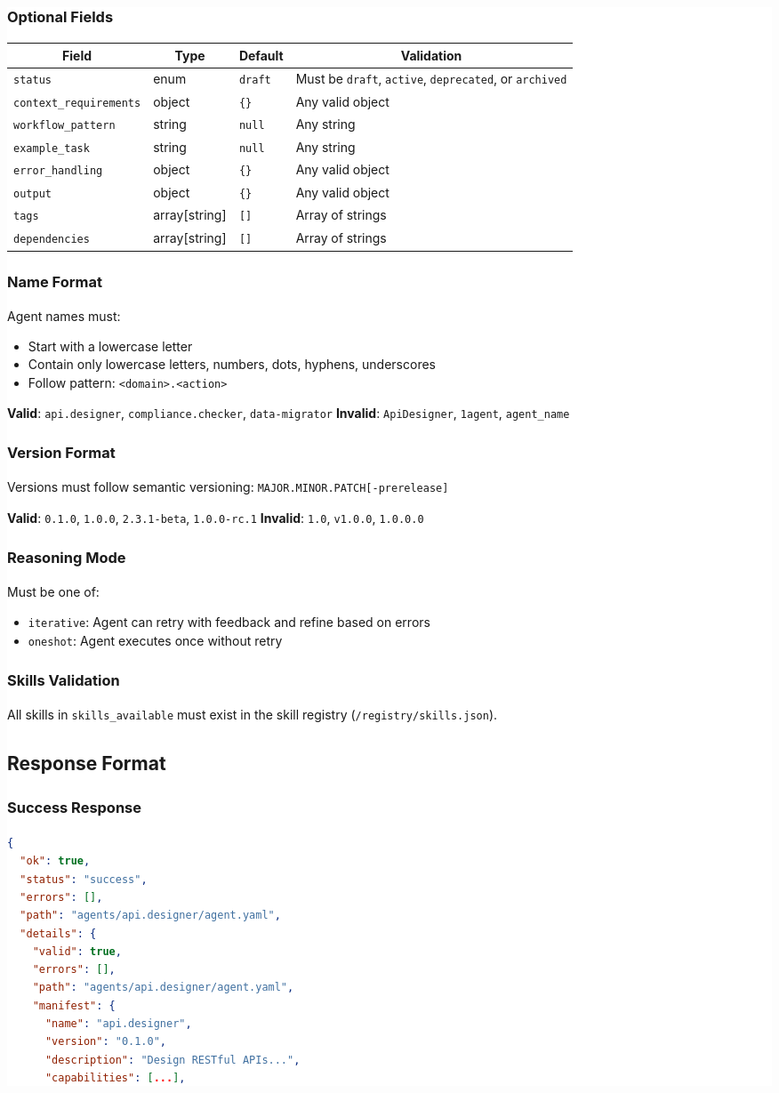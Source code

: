 ### Optional Fields

| Field | Type | Default | Validation |
|-------|------|---------|------------|
| `status` | enum | `draft` | Must be `draft`, `active`, `deprecated`, or `archived` |
| `context_requirements` | object | `{}` | Any valid object |
| `workflow_pattern` | string | `null` | Any string |
| `example_task` | string | `null` | Any string |
| `error_handling` | object | `{}` | Any valid object |
| `output` | object | `{}` | Any valid object |
| `tags` | array[string] | `[]` | Array of strings |
| `dependencies` | array[string] | `[]` | Array of strings |

### Name Format

Agent names must:
- Start with a lowercase letter
- Contain only lowercase letters, numbers, dots, hyphens, underscores
- Follow pattern: `<domain>.<action>`

**Valid**: `api.designer`, `compliance.checker`, `data-migrator`
**Invalid**: `ApiDesigner`, `1agent`, `agent_name`

### Version Format

Versions must follow semantic versioning: `MAJOR.MINOR.PATCH[-prerelease]`

**Valid**: `0.1.0`, `1.0.0`, `2.3.1-beta`, `1.0.0-rc.1`
**Invalid**: `1.0`, `v1.0.0`, `1.0.0.0`

### Reasoning Mode

Must be one of:
- `iterative`: Agent can retry with feedback and refine based on errors
- `oneshot`: Agent executes once without retry

### Skills Validation

All skills in `skills_available` must exist in the skill registry (`/registry/skills.json`).

## Response Format

### Success Response

```json
{
  "ok": true,
  "status": "success",
  "errors": [],
  "path": "agents/api.designer/agent.yaml",
  "details": {
    "valid": true,
    "errors": [],
    "path": "agents/api.designer/agent.yaml",
    "manifest": {
      "name": "api.designer",
      "version": "0.1.0",
      "description": "Design RESTful APIs...",
      "capabilities": [...],
```